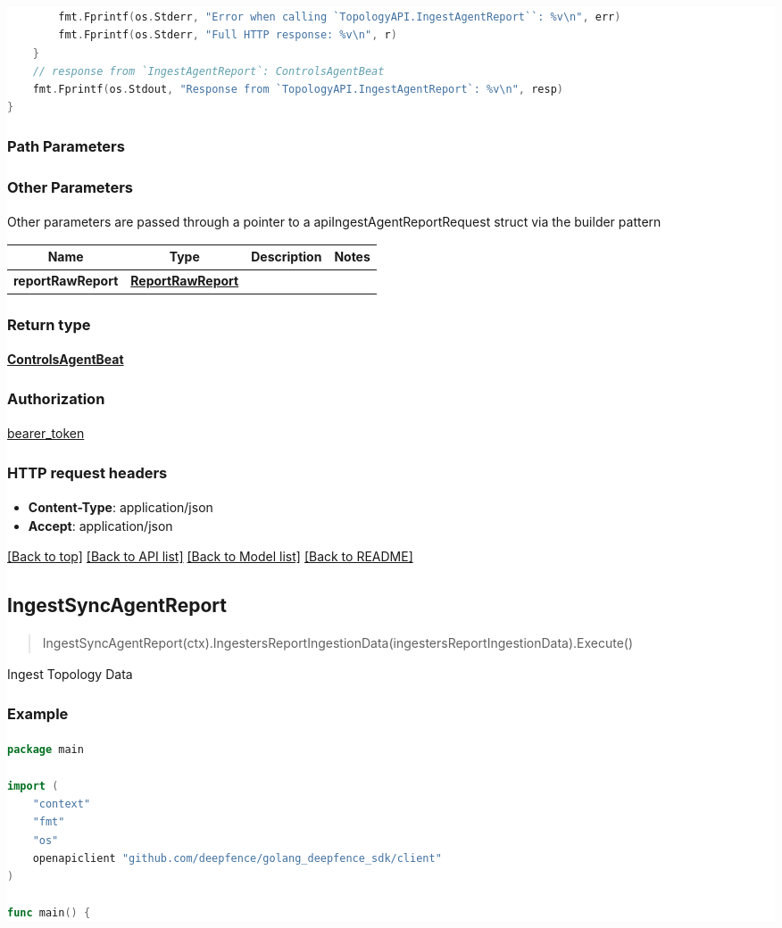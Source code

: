 ```go
        fmt.Fprintf(os.Stderr, "Error when calling `TopologyAPI.IngestAgentReport``: %v\n", err)
        fmt.Fprintf(os.Stderr, "Full HTTP response: %v\n", r)
    }
    // response from `IngestAgentReport`: ControlsAgentBeat
    fmt.Fprintf(os.Stdout, "Response from `TopologyAPI.IngestAgentReport`: %v\n", resp)
}
```

### Path Parameters



### Other Parameters

Other parameters are passed through a pointer to a apiIngestAgentReportRequest struct via the builder pattern


Name | Type | Description  | Notes
------------- | ------------- | ------------- | -------------
 **reportRawReport** | [**ReportRawReport**](ReportRawReport.md) |  | 

### Return type

[**ControlsAgentBeat**](ControlsAgentBeat.md)

### Authorization

[bearer_token](../README.md#bearer_token)

### HTTP request headers

- **Content-Type**: application/json
- **Accept**: application/json

[[Back to top]](#) [[Back to API list]](../README.md#documentation-for-api-endpoints)
[[Back to Model list]](../README.md#documentation-for-models)
[[Back to README]](../README.md)


## IngestSyncAgentReport

> IngestSyncAgentReport(ctx).IngestersReportIngestionData(ingestersReportIngestionData).Execute()

Ingest Topology Data



### Example

```go
package main

import (
    "context"
    "fmt"
    "os"
    openapiclient "github.com/deepfence/golang_deepfence_sdk/client"
)

func main() {
```